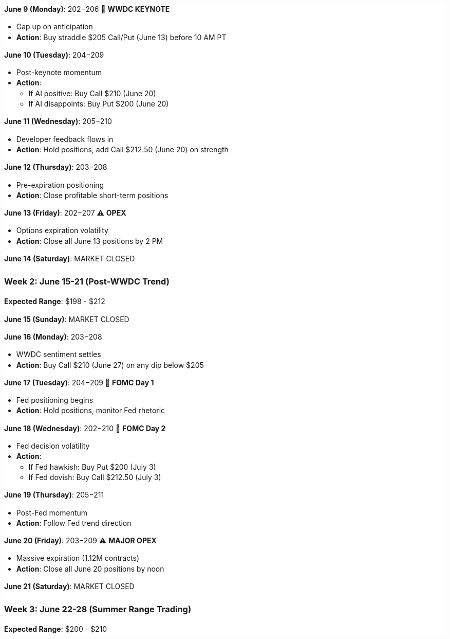 **June 9 (Monday)**: $202-$206 📱 **WWDC KEYNOTE**
- Gap up on anticipation
- **Action**: Buy straddle $205 Call/Put (June 13) before 10 AM PT

**June 10 (Tuesday)**: $204-$209
- Post-keynote momentum
- **Action**: 
  - If AI positive: Buy Call $210 (June 20)
  - If AI disappoints: Buy Put $200 (June 20)

**June 11 (Wednesday)**: $205-$210
- Developer feedback flows in
- **Action**: Hold positions, add Call $212.50 (June 20) on strength

**June 12 (Thursday)**: $203-$208
- Pre-expiration positioning
- **Action**: Close profitable short-term positions

**June 13 (Friday)**: $202-$207 ⚠️ **OPEX**
- Options expiration volatility
- **Action**: Close all June 13 positions by 2 PM

**June 14 (Saturday)**: MARKET CLOSED

### Week 2: June 15-21 (Post-WWDC Trend)
**Expected Range**: $198 - $212

**June 15 (Sunday)**: MARKET CLOSED

**June 16 (Monday)**: $203-$208
- WWDC sentiment settles
- **Action**: Buy Call $210 (June 27) on any dip below $205

**June 17 (Tuesday)**: $204-$209 📅 **FOMC Day 1**
- Fed positioning begins
- **Action**: Hold positions, monitor Fed rhetoric

**June 18 (Wednesday)**: $202-$210 📅 **FOMC Day 2**
- Fed decision volatility
- **Action**: 
  - If Fed hawkish: Buy Put $200 (July 3)
  - If Fed dovish: Buy Call $212.50 (July 3)

**June 19 (Thursday)**: $205-$211
- Post-Fed momentum
- **Action**: Follow Fed trend direction

**June 20 (Friday)**: $203-$209 ⚠️ **MAJOR OPEX**
- Massive expiration (1.12M contracts)
- **Action**: Close all June 20 positions by noon

**June 21 (Saturday)**: MARKET CLOSED

### Week 3: June 22-28 (Summer Range Trading)
**Expected Range**: $200 - $210
